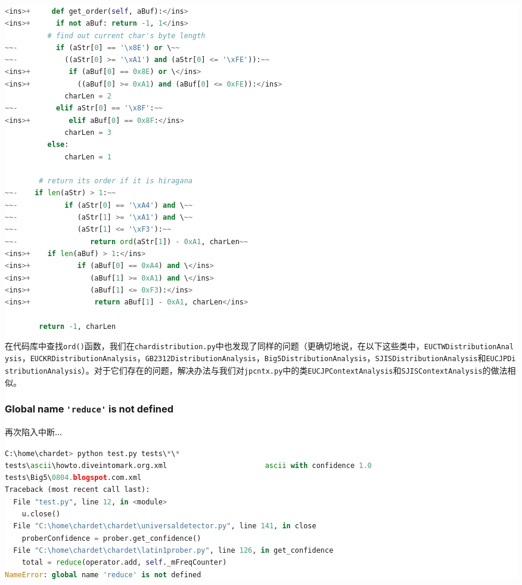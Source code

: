 ```py
<ins>+     def get_order(self, aBuf):</ins>
<ins>+      if not aBuf: return -1, 1</ins>
          # find out current char's byte length
~~-         if (aStr[0] == '\x8E') or \~~
~~-           ((aStr[0] >= '\xA1') and (aStr[0] <= '\xFE')):~~
<ins>+         if (aBuf[0] == 0x8E) or \</ins>
<ins>+           ((aBuf[0] >= 0xA1) and (aBuf[0] <= 0xFE)):</ins>
              charLen = 2
~~-         elif aStr[0] == '\x8F':~~
<ins>+         elif aBuf[0] == 0x8F:</ins>
              charLen = 3
          else:
              charLen = 1

        # return its order if it is hiragana
~~-    if len(aStr) > 1:~~
~~-           if (aStr[0] == '\xA4') and \~~
~~-              (aStr[1] >= '\xA1') and \~~
~~-              (aStr[1] <= '\xF3'):~~
~~-                 return ord(aStr[1]) - 0xA1, charLen~~
<ins>+    if len(aBuf) > 1:</ins>
<ins>+           if (aBuf[0] == 0xA4) and \</ins>
<ins>+              (aBuf[1] >= 0xA1) and \</ins>
<ins>+              (aBuf[1] <= 0xF3):</ins>
<ins>+               return aBuf[1] - 0xA1, charLen</ins>

        return -1, charLen 
```

在代码库中查找`ord()`函数，我们在`chardistribution.py`中也发现了同样的问题（更确切地说，在以下这些类中，`EUCTWDistributionAnalysis`，`EUCKRDistributionAnalysis`，`GB2312DistributionAnalysis`，`Big5DistributionAnalysis`，`SJISDistributionAnalysis`和`EUCJPDistributionAnalysis`）。对于它们存在的问题，解决办法与我们对`jpcntx.py`中的类`EUCJPContextAnalysis`和`SJISContextAnalysis`的做法相似。

### Global name `'reduce'` is not defined

再次陷入中断…

```py
C:\home\chardet> python test.py tests\*\*
tests\ascii\howto.diveintomark.org.xml                       ascii with confidence 1.0
tests\Big5\0804.blogspot.com.xml
Traceback (most recent call last):
  File "test.py", line 12, in <module>
    u.close()
  File "C:\home\chardet\chardet\universaldetector.py", line 141, in close
    proberConfidence = prober.get_confidence()
  File "C:\home\chardet\chardet\latin1prober.py", line 126, in get_confidence
    total = reduce(operator.add, self._mFreqCounter)
NameError: global name 'reduce' is not defined 
```
